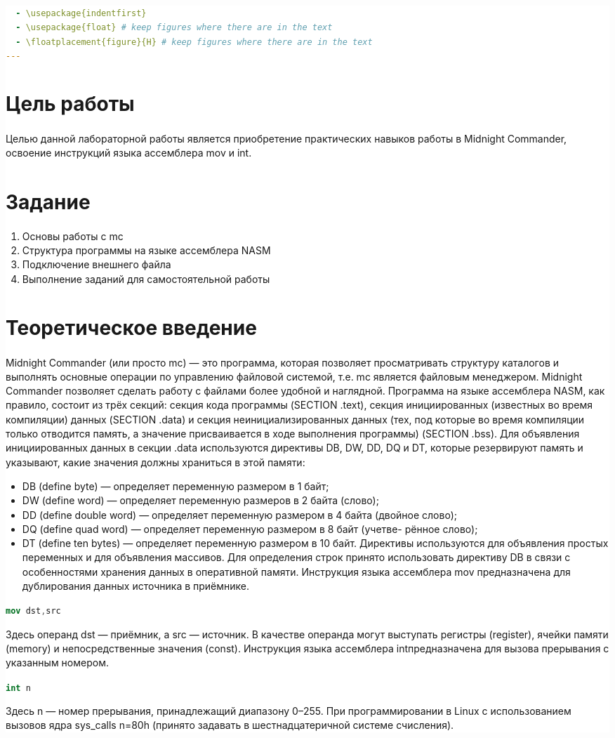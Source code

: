 ```yaml
  - \usepackage{indentfirst}
  - \usepackage{float} # keep figures where there are in the text
  - \floatplacement{figure}{H} # keep figures where there are in the text
---
```


# Цель работы

Целью данной лабораторной работы является приобретение практических навыков работы в Midnight Commander, освоение инструкций языка ассемблера mov и int.

# Задание

1. Основы работы с mc
2. Структура программы на языке ассемблера NASM
3. Подключение внешнего файла
4. Выполнение заданий для самостоятельной работы

# Теоретическое введение

Midnight Commander (или просто mc) — это программа, которая позволяет просматривать структуру каталогов и выполнять основные операции по управлению файловой системой, т.е. mc является файловым менеджером. Midnight Commander позволяет сделать работу с файлами более удобной и наглядной.
Программа на языке ассемблера NASM, как правило, состоит из трёх секций: секция кода программы (SECTION .text), секция инициированных (известных во время компиляции) данных (SECTION .data) и секция неинициализированных данных (тех, под которые во время компиляции только отводится память, а значение присваивается в ходе выполнения программы) (SECTION .bss).
Для объявления инициированных данных в секции .data используются директивы DB, DW, DD, DQ и DT, которые резервируют память и указывают, какие значения должны храниться в этой памяти:
- DB (define byte) — определяет переменную размером в 1 байт;
- DW (define word) — определяет переменную размеров в 2 байта (слово);
- DD (define double word) — определяет переменную размером в 4 байта (двойное слово);
- DQ (define quad word) — определяет переменную размером в 8 байт (учетве-
рённое слово);
- DT (define ten bytes) — определяет переменную размером в 10 байт. Директивы используются для объявления простых переменных и для объявления массивов. Для определения строк принято использовать директиву DB в связи с особенностями хранения данных в оперативной памяти.
Инструкция языка ассемблера mov предназначена для дублирования данных источника в приёмнике. 
```NASM
mov dst,src
```
Здесь операнд dst — приёмник, а src — источник.
В качестве операнда могут выступать регистры (register), ячейки памяти (memory) и непосредственные значения (const).
Инструкция языка ассемблера intпредназначена для вызова прерывания с
указанным номером. 
```NASM
int n
```
Здесь n — номер прерывания, принадлежащий диапазону 0–255. При программировании в Linux с использованием вызовов ядра sys_calls n=80h (принято задавать в шестнадцатеричной системе счисления).

